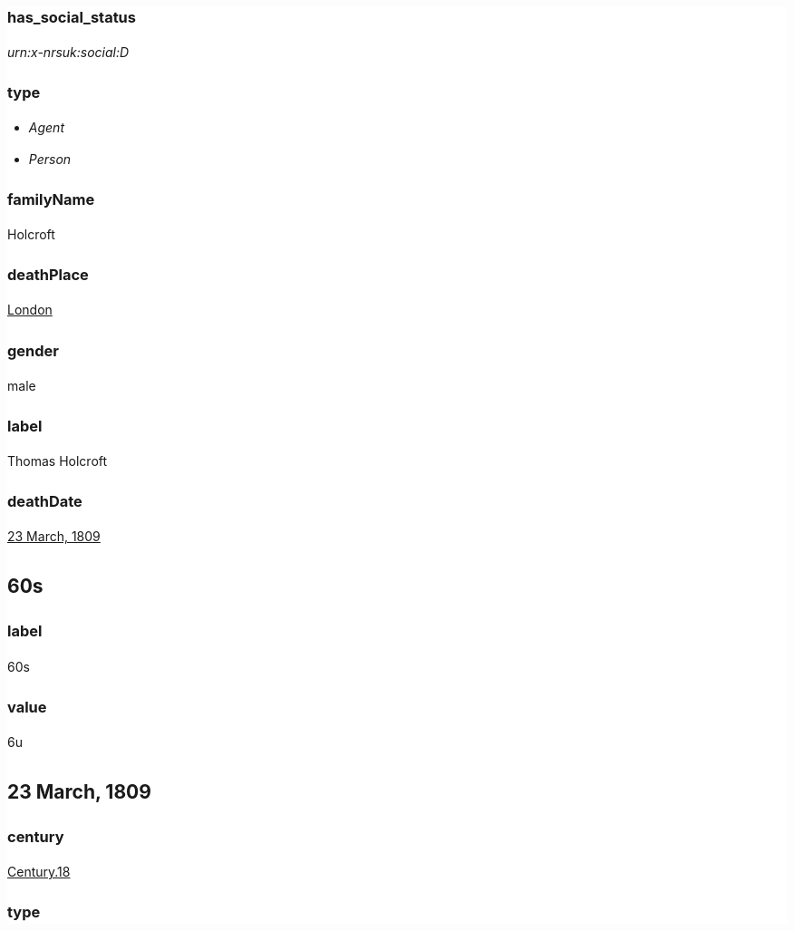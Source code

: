 ### has_social_status


*urn:x-nrsuk:social:D*

### type

 - *Agent*

 - *Person*

### familyName


Holcroft

### deathPlace


[London](#London)

### gender


male

### label


Thomas Holcroft

### deathDate


[23 March, 1809](#23-March-1809)

## 60s

### label


60s

### value


6u

## 23 March, 1809

### century


[Century.18](#Century.18)

### type
